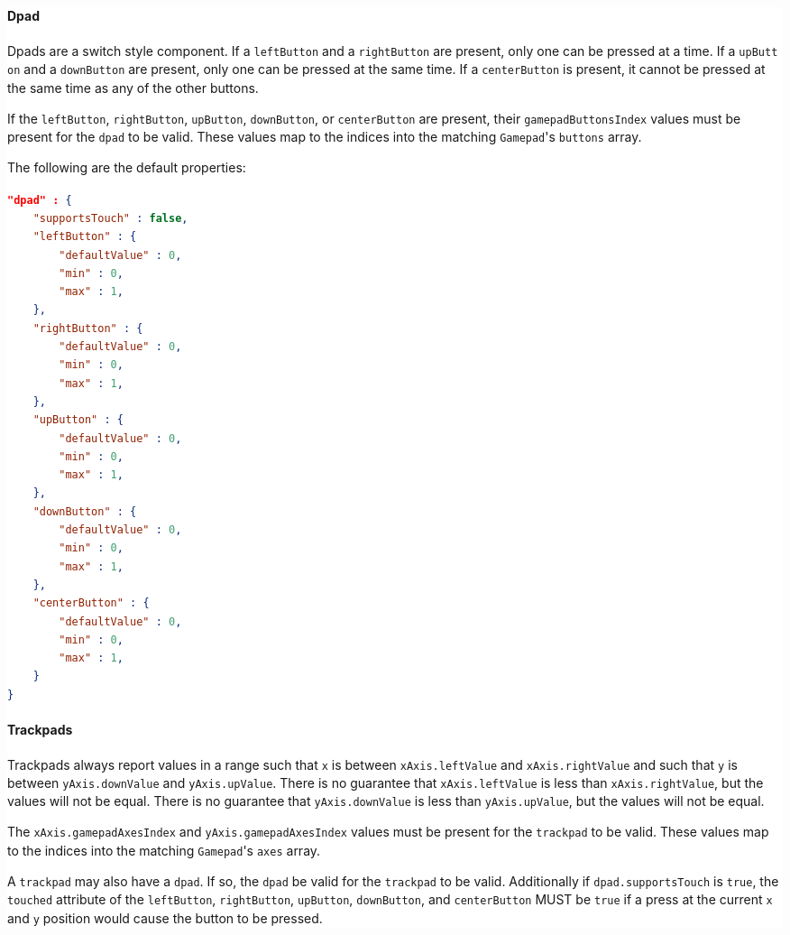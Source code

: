 #### Dpad
Dpads are a switch style component.  If a `leftButton` and a `rightButton` are present, only one can be pressed at a time.  If a `upButton` and a `downButton` are present, only one can be pressed at the same time.  If a `centerButton` is present, it cannot be pressed at the same time as any of the other buttons.

If the `leftButton`, `rightButton`, `upButton`, `downButton`, or `centerButton` are present, their `gamepadButtonsIndex` values must be present for the `dpad` to be valid.  These values map to the indices into the matching `Gamepad`'s `buttons` array.

The following are the default properties:
```json
"dpad" : {
    "supportsTouch" : false,
    "leftButton" : {
        "defaultValue" : 0,
        "min" : 0,
        "max" : 1,
    },
    "rightButton" : {
        "defaultValue" : 0,
        "min" : 0,
        "max" : 1,
    },
    "upButton" : {
        "defaultValue" : 0,
        "min" : 0,
        "max" : 1,
    },
    "downButton" : {
        "defaultValue" : 0,
        "min" : 0,
        "max" : 1,
    },
    "centerButton" : {
        "defaultValue" : 0,
        "min" : 0,
        "max" : 1,
    }
}
```

#### Trackpads
Trackpads always report values in a range such that `x` is between `xAxis.leftValue` and `xAxis.rightValue` and such that `y` is between `yAxis.downValue` and `yAxis.upValue`.  There is no guarantee that `xAxis.leftValue` is less than `xAxis.rightValue`, but the values will not be equal.  There is no guarantee that `yAxis.downValue` is less than `yAxis.upValue`, but the values will not be equal. 

The `xAxis.gamepadAxesIndex` and `yAxis.gamepadAxesIndex` values must be present for the `trackpad` to be valid.  These values map to the indices into the matching `Gamepad`'s `axes` array.

A `trackpad` may also have a `dpad`. If so, the `dpad` be valid for the `trackpad` to be valid.  Additionally if `dpad.supportsTouch` is `true`, the `touched` attribute of the `leftButton`, `rightButton`, `upButton`, `downButton`, and `centerButton` MUST be `true` if a press at the current `x` and `y` position would cause the button to be pressed. 
